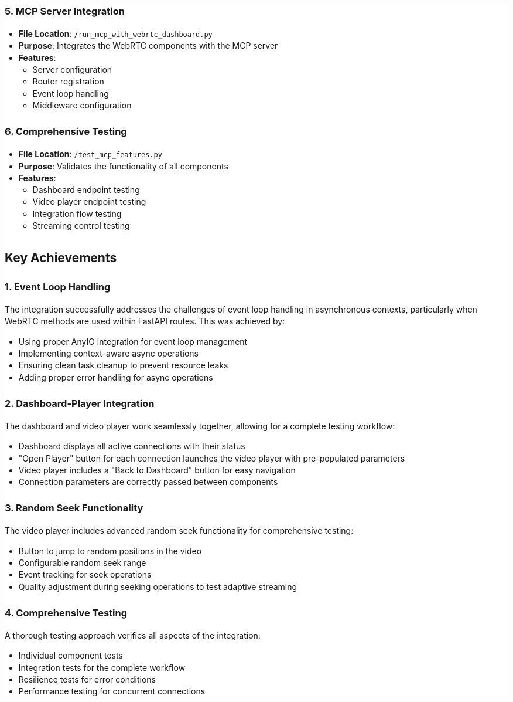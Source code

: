 ### 5. MCP Server Integration
- **File Location**: `/run_mcp_with_webrtc_dashboard.py`
- **Purpose**: Integrates the WebRTC components with the MCP server
- **Features**:
  - Server configuration
  - Router registration
  - Event loop handling
  - Middleware configuration

### 6. Comprehensive Testing
- **File Location**: `/test_mcp_features.py`
- **Purpose**: Validates the functionality of all components
- **Features**:
  - Dashboard endpoint testing
  - Video player endpoint testing
  - Integration flow testing
  - Streaming control testing

## Key Achievements

### 1. Event Loop Handling
The integration successfully addresses the challenges of event loop handling in asynchronous contexts, particularly when WebRTC methods are used within FastAPI routes. This was achieved by:

- Using proper AnyIO integration for event loop management
- Implementing context-aware async operations
- Ensuring clean task cleanup to prevent resource leaks
- Adding proper error handling for async operations

### 2. Dashboard-Player Integration
The dashboard and video player work seamlessly together, allowing for a complete testing workflow:

- Dashboard displays all active connections with their status
- "Open Player" button for each connection launches the video player with pre-populated parameters
- Video player includes a "Back to Dashboard" button for easy navigation
- Connection parameters are correctly passed between components

### 3. Random Seek Functionality
The video player includes advanced random seek functionality for comprehensive testing:

- Button to jump to random positions in the video
- Configurable random seek range
- Event tracking for seek operations
- Quality adjustment during seeking operations to test adaptive streaming

### 4. Comprehensive Testing
A thorough testing approach verifies all aspects of the integration:

- Individual component tests
- Integration tests for the complete workflow
- Resilience tests for error conditions
- Performance testing for concurrent connections
